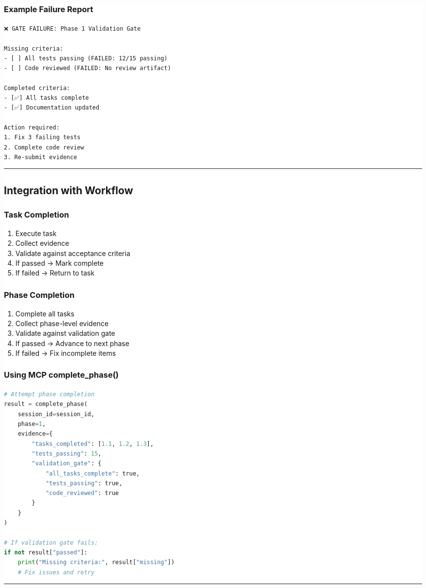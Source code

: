 ### Example Failure Report

```
❌ GATE FAILURE: Phase 1 Validation Gate

Missing criteria:
- [ ] All tests passing (FAILED: 12/15 passing)
- [ ] Code reviewed (FAILED: No review artifact)

Completed criteria:
- [✅] All tasks complete
- [✅] Documentation updated

Action required:
1. Fix 3 failing tests
2. Complete code review
3. Re-submit evidence
```

---

## Integration with Workflow

### Task Completion

1. Execute task
2. Collect evidence
3. Validate against acceptance criteria
4. If passed → Mark complete
5. If failed → Return to task

### Phase Completion

1. Complete all tasks
2. Collect phase-level evidence
3. Validate against validation gate
4. If passed → Advance to next phase
5. If failed → Fix incomplete items

### Using MCP complete_phase()

```python
# Attempt phase completion
result = complete_phase(
    session_id=session_id,
    phase=1,
    evidence={
        "tasks_completed": [1.1, 1.2, 1.3],
        "tests_passing": 15,
        "validation_gate": {
            "all_tasks_complete": true,
            "tests_passing": true,
            "code_reviewed": true
        }
    }
)

# If validation gate fails:
if not result["passed"]:
    print("Missing criteria:", result["missing"])
    # Fix issues and retry
```

---